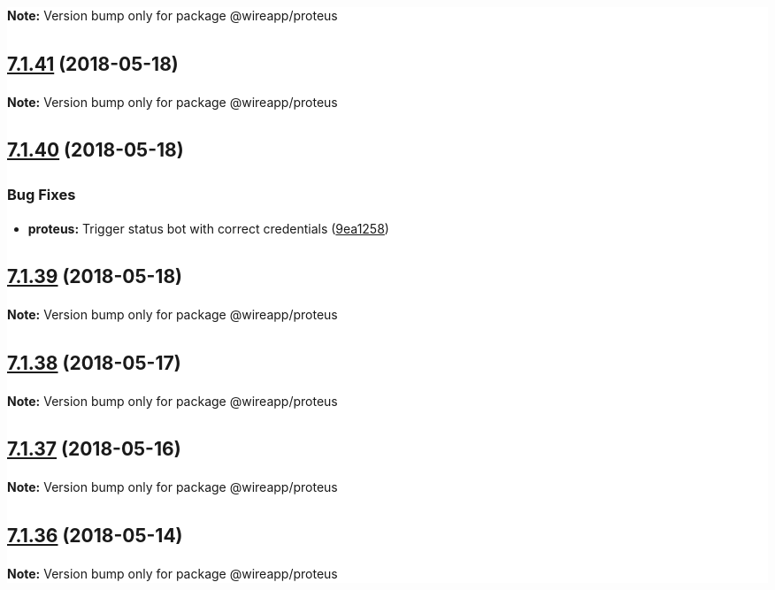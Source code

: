 **Note:** Version bump only for package @wireapp/proteus

<a name="7.1.41"></a>

## [7.1.41](https://github.com/wireapp/wire-web-packages/tree/master/packages/proteus/compare/@wireapp/proteus@7.1.40...@wireapp/proteus@7.1.41) (2018-05-18)

**Note:** Version bump only for package @wireapp/proteus

<a name="7.1.40"></a>

## [7.1.40](https://github.com/wireapp/wire-web-packages/tree/master/packages/proteus/compare/@wireapp/proteus@7.1.39...@wireapp/proteus@7.1.40) (2018-05-18)

### Bug Fixes

* **proteus:** Trigger status bot with correct credentials ([9ea1258](https://github.com/wireapp/wire-web-packages/tree/master/packages/proteus/commit/9ea1258))

<a name="7.1.39"></a>

## [7.1.39](https://github.com/wireapp/wire-web-packages/tree/master/packages/proteus/compare/@wireapp/proteus@7.1.38...@wireapp/proteus@7.1.39) (2018-05-18)

**Note:** Version bump only for package @wireapp/proteus

<a name="7.1.38"></a>

## [7.1.38](https://github.com/wireapp/wire-web-packages/tree/master/packages/proteus/compare/@wireapp/proteus@7.1.37...@wireapp/proteus@7.1.38) (2018-05-17)

**Note:** Version bump only for package @wireapp/proteus

<a name="7.1.37"></a>

## [7.1.37](https://github.com/wireapp/wire-web-packages/tree/master/packages/proteus/compare/@wireapp/proteus@7.1.36...@wireapp/proteus@7.1.37) (2018-05-16)

**Note:** Version bump only for package @wireapp/proteus

<a name="7.1.36"></a>

## [7.1.36](https://github.com/wireapp/wire-web-packages/tree/master/packages/proteus/compare/@wireapp/proteus@7.1.35...@wireapp/proteus@7.1.36) (2018-05-14)

**Note:** Version bump only for package @wireapp/proteus

